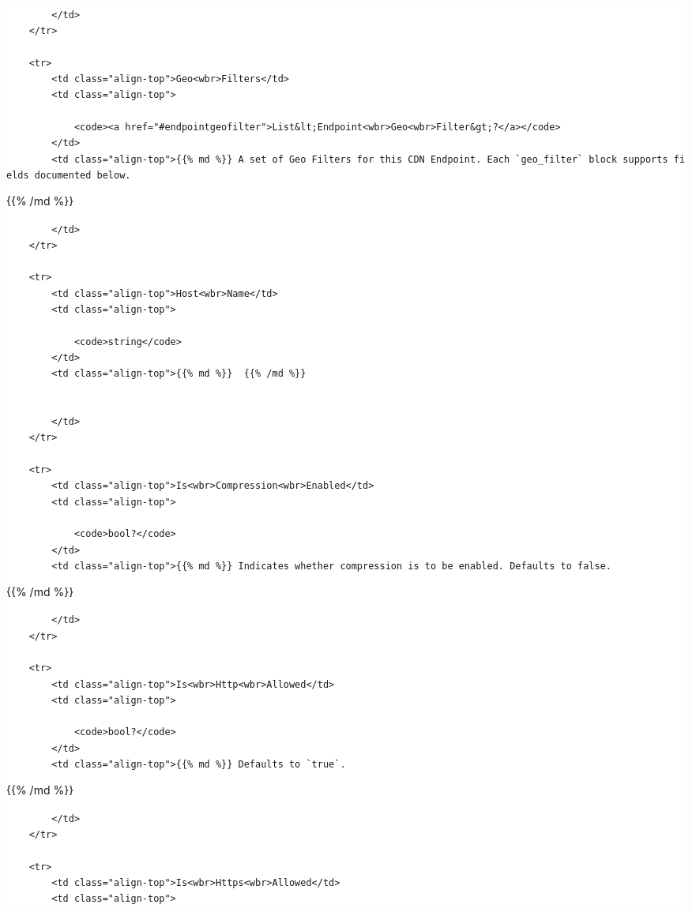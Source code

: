             
            </td>
        </tr>
    
        <tr>
            <td class="align-top">Geo<wbr>Filters</td>
            <td class="align-top">
                
                <code><a href="#endpointgeofilter">List&lt;Endpoint<wbr>Geo<wbr>Filter&gt;?</a></code>
            </td>
            <td class="align-top">{{% md %}} A set of Geo Filters for this CDN Endpoint. Each `geo_filter` block supports fields documented below.
 {{% /md %}}

            
            </td>
        </tr>
    
        <tr>
            <td class="align-top">Host<wbr>Name</td>
            <td class="align-top">
                
                <code>string</code>
            </td>
            <td class="align-top">{{% md %}}  {{% /md %}}

            
            </td>
        </tr>
    
        <tr>
            <td class="align-top">Is<wbr>Compression<wbr>Enabled</td>
            <td class="align-top">
                
                <code>bool?</code>
            </td>
            <td class="align-top">{{% md %}} Indicates whether compression is to be enabled. Defaults to false.
 {{% /md %}}

            
            </td>
        </tr>
    
        <tr>
            <td class="align-top">Is<wbr>Http<wbr>Allowed</td>
            <td class="align-top">
                
                <code>bool?</code>
            </td>
            <td class="align-top">{{% md %}} Defaults to `true`.
 {{% /md %}}

            
            </td>
        </tr>
    
        <tr>
            <td class="align-top">Is<wbr>Https<wbr>Allowed</td>
            <td class="align-top">
                